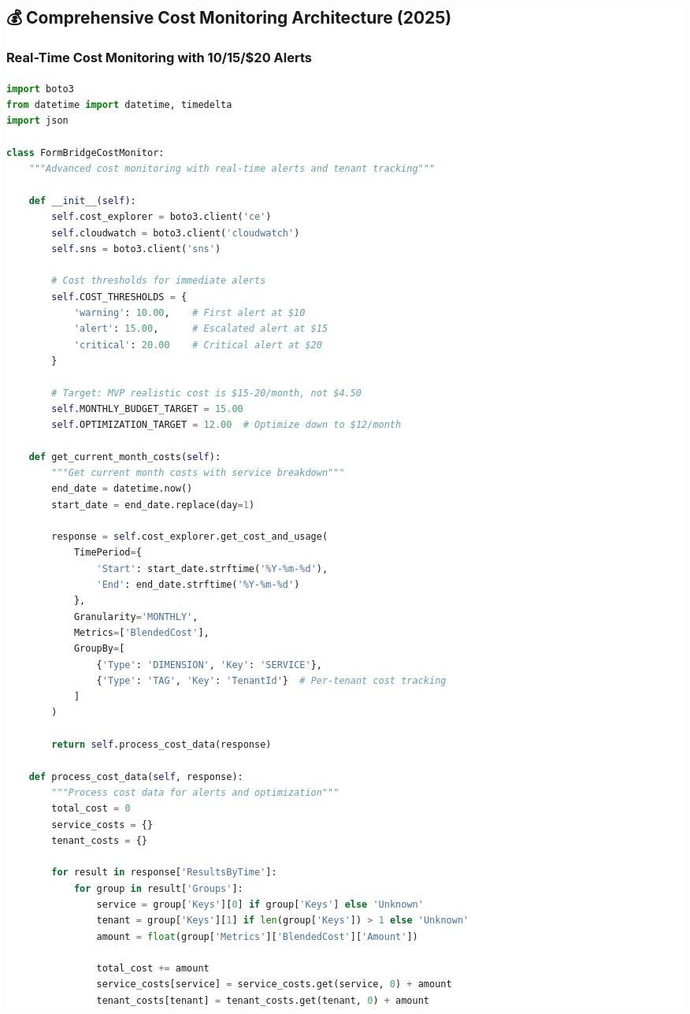 ## 💰 Comprehensive Cost Monitoring Architecture (2025)

### Real-Time Cost Monitoring with $10/$15/$20 Alerts

```python
import boto3
from datetime import datetime, timedelta
import json

class FormBridgeCostMonitor:
    """Advanced cost monitoring with real-time alerts and tenant tracking"""
    
    def __init__(self):
        self.cost_explorer = boto3.client('ce')
        self.cloudwatch = boto3.client('cloudwatch')
        self.sns = boto3.client('sns')
        
        # Cost thresholds for immediate alerts
        self.COST_THRESHOLDS = {
            'warning': 10.00,    # First alert at $10
            'alert': 15.00,      # Escalated alert at $15  
            'critical': 20.00    # Critical alert at $20
        }
        
        # Target: MVP realistic cost is $15-20/month, not $4.50
        self.MONTHLY_BUDGET_TARGET = 15.00
        self.OPTIMIZATION_TARGET = 12.00  # Optimize down to $12/month

    def get_current_month_costs(self):
        """Get current month costs with service breakdown"""
        end_date = datetime.now()
        start_date = end_date.replace(day=1)
        
        response = self.cost_explorer.get_cost_and_usage(
            TimePeriod={
                'Start': start_date.strftime('%Y-%m-%d'),
                'End': end_date.strftime('%Y-%m-%d')
            },
            Granularity='MONTHLY',
            Metrics=['BlendedCost'],
            GroupBy=[
                {'Type': 'DIMENSION', 'Key': 'SERVICE'},
                {'Type': 'TAG', 'Key': 'TenantId'}  # Per-tenant cost tracking
            ]
        )
        
        return self.process_cost_data(response)
    
    def process_cost_data(self, response):
        """Process cost data for alerts and optimization"""
        total_cost = 0
        service_costs = {}
        tenant_costs = {}
        
        for result in response['ResultsByTime']:
            for group in result['Groups']:
                service = group['Keys'][0] if group['Keys'] else 'Unknown'
                tenant = group['Keys'][1] if len(group['Keys']) > 1 else 'Unknown'
                amount = float(group['Metrics']['BlendedCost']['Amount'])
                
                total_cost += amount
                service_costs[service] = service_costs.get(service, 0) + amount
                tenant_costs[tenant] = tenant_costs.get(tenant, 0) + amount
```